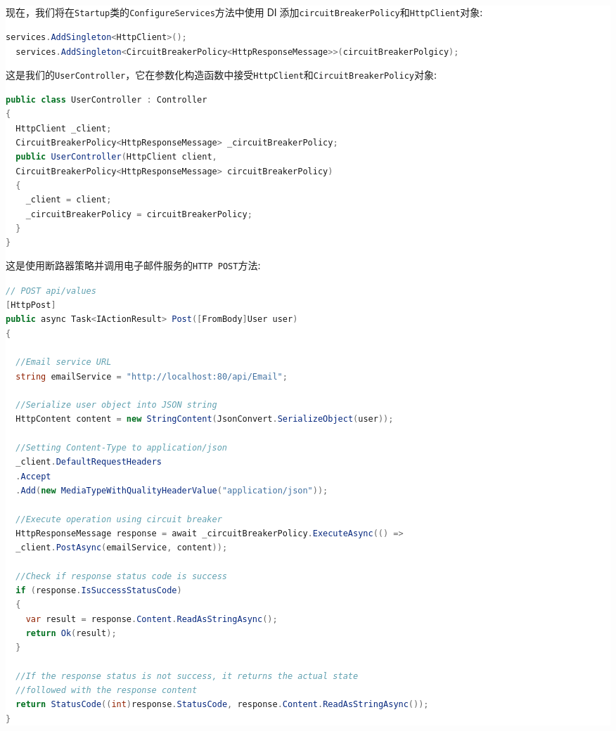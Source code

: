 现在，我们将在`Startup`类的`ConfigureServices`方法中使用 DI 添加`circuitBreakerPolicy`和`HttpClient`对象:

```cs
services.AddSingleton<HttpClient>(); 
  services.AddSingleton<CircuitBreakerPolicy<HttpResponseMessage>>(circuitBreakerPolgicy);
```

这是我们的`UserController`，它在参数化构造函数中接受`HttpClient`和`CircuitBreakerPolicy`对象:

```cs
public class UserController : Controller 
{ 
  HttpClient _client; 
  CircuitBreakerPolicy<HttpResponseMessage> _circuitBreakerPolicy; 
  public UserController(HttpClient client, 
  CircuitBreakerPolicy<HttpResponseMessage> circuitBreakerPolicy) 
  { 
    _client = client; 
    _circuitBreakerPolicy = circuitBreakerPolicy; 
  } 
} 
```

这是使用断路器策略并调用电子邮件服务的`HTTP POST`方法:

```cs
// POST api/values 
[HttpPost] 
public async Task<IActionResult> Post([FromBody]User user) 
{ 

  //Email service URL 
  string emailService = "http://localhost:80/api/Email"; 

  //Serialize user object into JSON string 
  HttpContent content = new StringContent(JsonConvert.SerializeObject(user)); 

  //Setting Content-Type to application/json 
  _client.DefaultRequestHeaders 
  .Accept 
  .Add(new MediaTypeWithQualityHeaderValue("application/json")); 

  //Execute operation using circuit breaker 
  HttpResponseMessage response = await _circuitBreakerPolicy.ExecuteAsync(() => 
  _client.PostAsync(emailService, content)); 

  //Check if response status code is success 
  if (response.IsSuccessStatusCode) 
  { 
    var result = response.Content.ReadAsStringAsync(); 
    return Ok(result); 
  } 

  //If the response status is not success, it returns the actual state 
  //followed with the response content 
  return StatusCode((int)response.StatusCode, response.Content.ReadAsStringAsync()); 
} 
```

